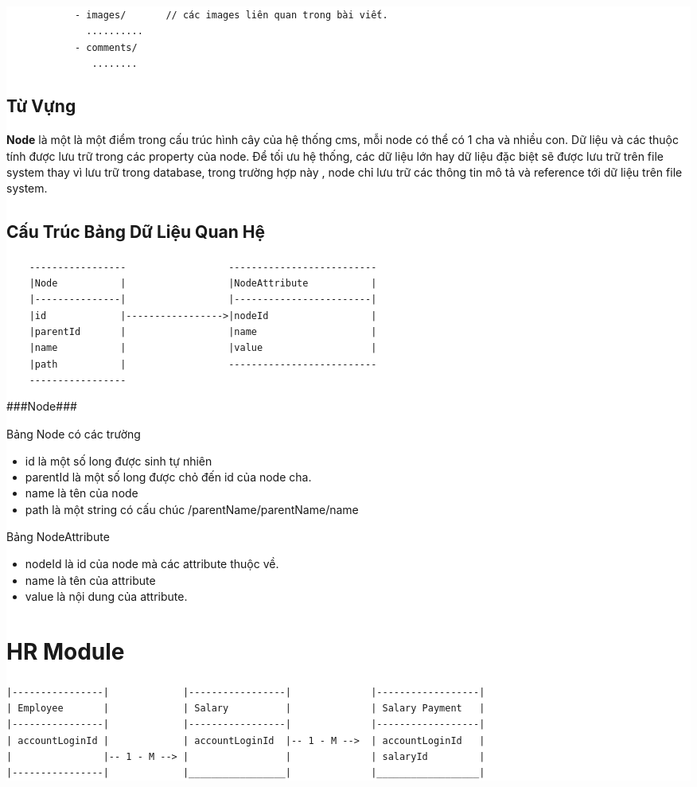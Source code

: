                 - images/       // các images liên quan trong bài viết.
                  ..........
                - comments/
                   ........
Từ Vựng
--------

**Node** là một là một điểm trong cấu trúc hình cây của hệ thống cms, mỗi node có thể có 1 cha và nhiều con. Dữ liệu và
các thuộc tính được lưu trữ trong các property của node. Để tối ưu hệ thống, các dữ liệu lớn hay dữ liệu đặc biệt sẽ được 
lưu trữ trên file system thay vì lưu trữ trong database, trong trường hợp này , node chỉ lưu trữ các thông tin mô tả và 
reference tới dữ liệu trên file system.
 

Cấu Trúc Bảng Dữ Liệu Quan Hệ
------------------------------

        -----------------                  --------------------------
        |Node           |                  |NodeAttribute           |
        |---------------|                  |------------------------|
        |id             |----------------->|nodeId                  |
        |parentId       |                  |name                    |
        |name           |                  |value                   |
        |path           |                  --------------------------
        -----------------                                            


###Node###

Bảng Node có các trường

* id là một số long được sinh tự nhiên
* parentId là một số long được chỏ đến id của node cha.
* name là tên của node
* path là một string có cấu chúc  /parentName/parentName/name

Bảng NodeAttribute

* nodeId là id của node mà các attribute thuộc về.
* name là tên của attribute
* value là nội dung của attribute.

HR Module
=========

    |----------------|             |-----------------|              |------------------|
    | Employee       |             | Salary          |              | Salary Payment   |
    |----------------|             |-----------------|              |------------------|
    | accountLoginId |             | accountLoginId  |-- 1 - M -->  | accountLoginId   |
    |                |-- 1 - M --> |                 |              | salaryId         |
    |----------------|             |_________________|              |__________________|
    